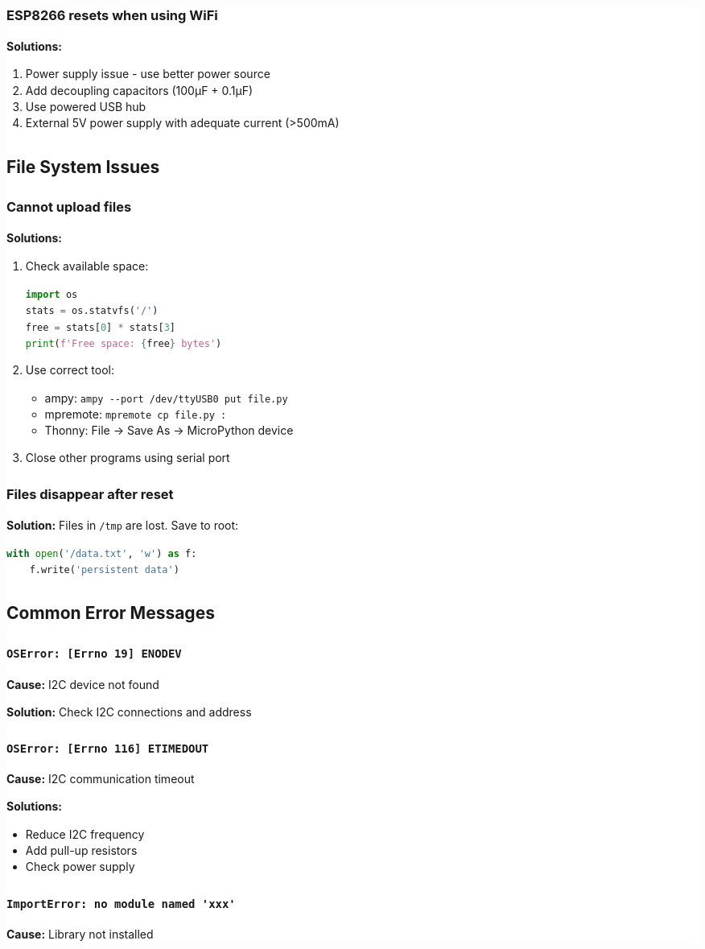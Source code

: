 ### ESP8266 resets when using WiFi
**Solutions:**
1. Power supply issue - use better power source
2. Add decoupling capacitors (100µF + 0.1µF)
3. Use powered USB hub
4. External 5V power supply with adequate current (>500mA)

## File System Issues

### Cannot upload files
**Solutions:**
1. Check available space:
   ```python
   import os
   stats = os.statvfs('/')
   free = stats[0] * stats[3]
   print(f'Free space: {free} bytes')
   ```

2. Use correct tool:
   - ampy: `ampy --port /dev/ttyUSB0 put file.py`
   - mpremote: `mpremote cp file.py :`
   - Thonny: File → Save As → MicroPython device

3. Close other programs using serial port

### Files disappear after reset
**Solution:** Files in `/tmp` are lost. Save to root:
```python
with open('/data.txt', 'w') as f:
    f.write('persistent data')
```

## Common Error Messages

### `OSError: [Errno 19] ENODEV`
**Cause:** I2C device not found

**Solution:** Check I2C connections and address

### `OSError: [Errno 116] ETIMEDOUT`
**Cause:** I2C communication timeout

**Solutions:**
- Reduce I2C frequency
- Add pull-up resistors
- Check power supply

### `ImportError: no module named 'xxx'`
**Cause:** Library not installed
